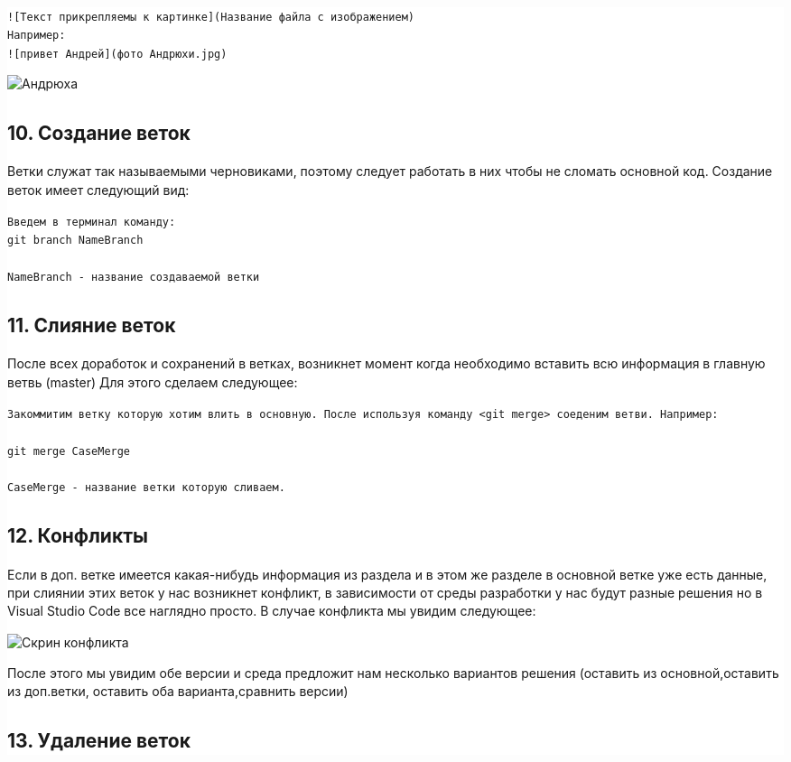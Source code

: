```
![Текст прикрепляемы к картинке](Название файла с изображением)
Например:
![привет Андрей](фото Андрюхи.jpg)

```
![Андрюха](maxresdefault.jpg)


## 10. Создание веток 

Ветки служат так называемыми черновиками, поэтому следует работать в них чтобы не сломать основной код.
Создание веток имеет следующий вид:
```
Введем в терминал команду:
git branch NameBranch

NameBranch - название создаваемой ветки
``` 

## 11. Слияние веток 

После всех доработок и сохранений в ветках, возникнет момент когда необходимо вставить всю информация в главную ветвь (master)
Для этого сделаем следующее:

```
Закоммитим ветку которую хотим влить в основную. После используя команду <git merge> соеденим ветви. Например:

git merge CaseMerge

CaseMerge - название ветки которую сливаем.
```



## 12. Конфликты


Если в доп. ветке имеется какая-нибудь информация из раздела и в этом же разделе в основной ветке уже есть данные, при слиянии этих веток у нас возникнет конфликт, в зависимости от среды разработки у нас будут разные решения но в Visual Studio Code все наглядно просто. В случае конфликта мы увидим следующее:

![Скрин конфликта](Conflict.png)   

После этого мы увидим обе версии и среда предложит нам несколько вариантов решения (оставить из основной,оставить из доп.ветки, оставить оба варианта,сравнить версии) 

## 13. Удаление веток  
